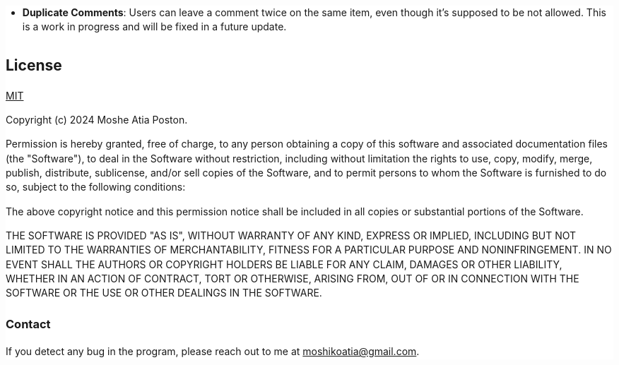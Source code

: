 - **Duplicate Comments**: Users can leave a comment twice on the same item, even though it’s supposed to be not allowed. This is a work in progress and will be fixed in a future update.

## License

[MIT](https://choosealicense.com/licenses/mit/)

Copyright (c) 2024 Moshe Atia Poston.

Permission is hereby granted, free of charge, to any person obtaining a copy of this software and associated documentation files (the "Software"), to deal in the Software without restriction, including without limitation the rights to use, copy, modify, merge, publish, distribute, sublicense, and/or sell copies of the Software, and to permit persons to whom the Software is furnished to do so, subject to the following conditions:

The above copyright notice and this permission notice shall be included in all copies or substantial portions of the Software.

THE SOFTWARE IS PROVIDED "AS IS", WITHOUT WARRANTY OF ANY KIND, EXPRESS OR IMPLIED, INCLUDING BUT NOT LIMITED TO THE WARRANTIES OF MERCHANTABILITY, FITNESS FOR A PARTICULAR PURPOSE AND NONINFRINGEMENT. IN NO EVENT SHALL THE AUTHORS OR COPYRIGHT HOLDERS BE LIABLE FOR ANY CLAIM, DAMAGES OR OTHER LIABILITY, WHETHER IN AN ACTION OF CONTRACT, TORT OR OTHERWISE, ARISING FROM, OUT OF OR IN CONNECTION WITH THE SOFTWARE OR THE USE OR OTHER DEALINGS IN THE SOFTWARE.

### Contact

If you detect any bug in the program, please reach out to me at [moshikoatia@gmail.com](mailto:moshikoatia@gmail.com).
